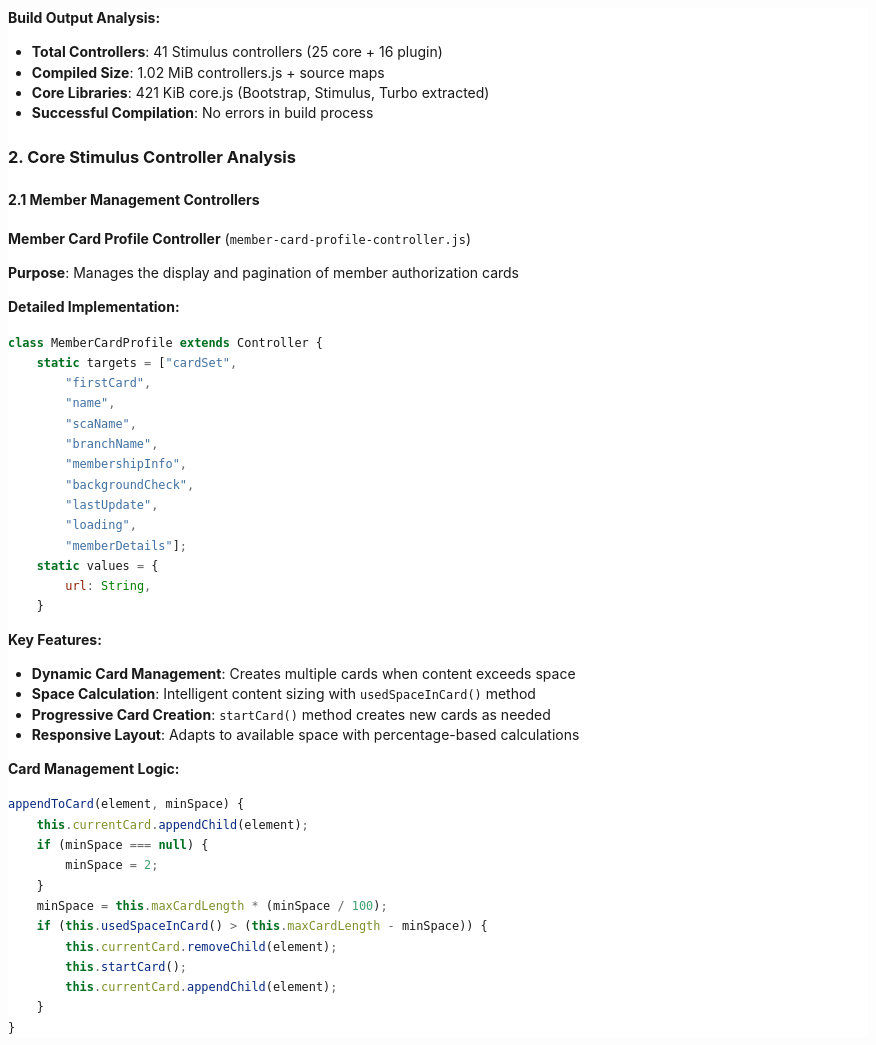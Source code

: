 **Build Output Analysis:**
- **Total Controllers**: 41 Stimulus controllers (25 core + 16 plugin)
- **Compiled Size**: 1.02 MiB controllers.js + source maps
- **Core Libraries**: 421 KiB core.js (Bootstrap, Stimulus, Turbo extracted)
- **Successful Compilation**: No errors in build process

### 2. Core Stimulus Controller Analysis

#### 2.1 Member Management Controllers

**Member Card Profile Controller** (`member-card-profile-controller.js`)

**Purpose**: Manages the display and pagination of member authorization cards

**Detailed Implementation:**
```javascript
class MemberCardProfile extends Controller {
    static targets = ["cardSet",
        "firstCard",
        "name",
        "scaName", 
        "branchName",
        "membershipInfo",
        "backgroundCheck",
        "lastUpdate",
        "loading",
        "memberDetails"];
    static values = {
        url: String,
    }
```

**Key Features:**
- **Dynamic Card Management**: Creates multiple cards when content exceeds space
- **Space Calculation**: Intelligent content sizing with `usedSpaceInCard()` method
- **Progressive Card Creation**: `startCard()` method creates new cards as needed
- **Responsive Layout**: Adapts to available space with percentage-based calculations

**Card Management Logic:**
```javascript
appendToCard(element, minSpace) {
    this.currentCard.appendChild(element);
    if (minSpace === null) {
        minSpace = 2;
    }
    minSpace = this.maxCardLength * (minSpace / 100);
    if (this.usedSpaceInCard() > (this.maxCardLength - minSpace)) {
        this.currentCard.removeChild(element);
        this.startCard();
        this.currentCard.appendChild(element);
    }
}
```
